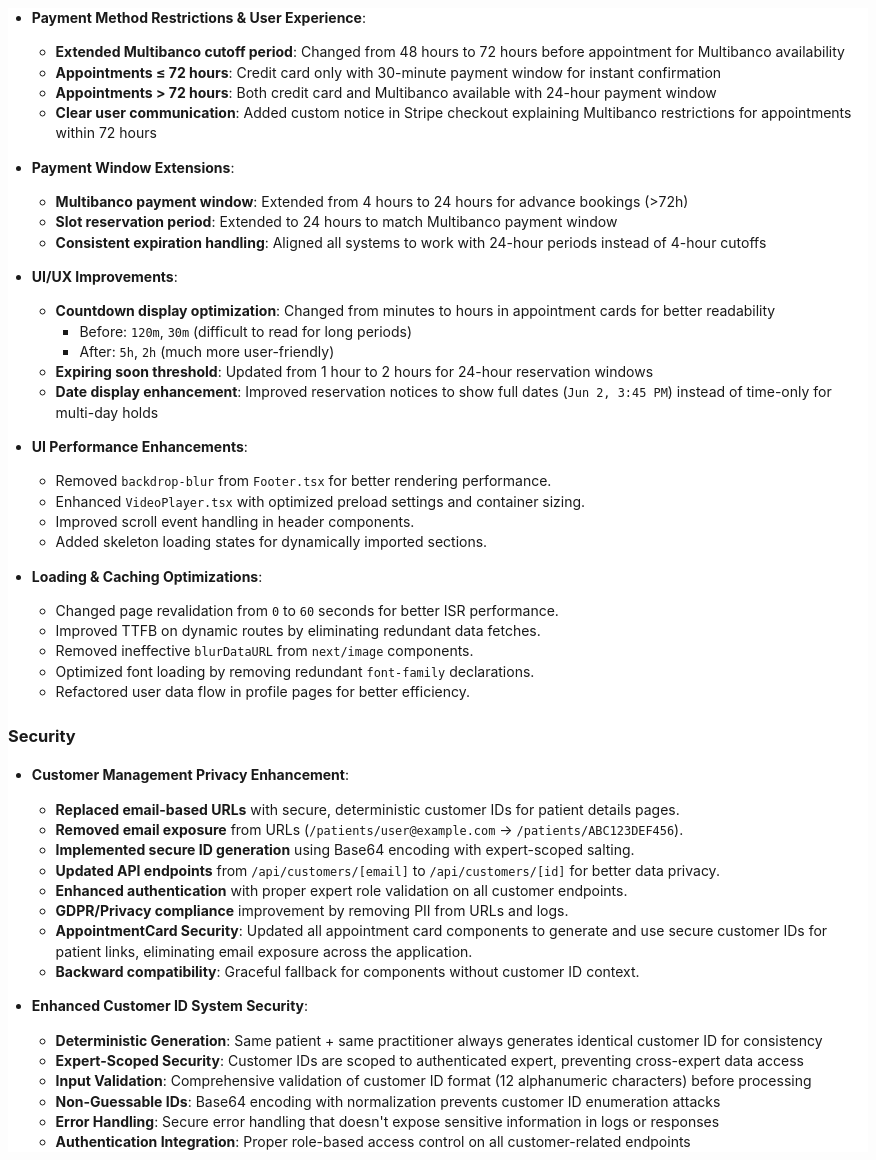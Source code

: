 - **Payment Method Restrictions & User Experience**:
  - **Extended Multibanco cutoff period**: Changed from 48 hours to 72 hours before appointment for Multibanco availability
  - **Appointments ≤ 72 hours**: Credit card only with 30-minute payment window for instant confirmation
  - **Appointments > 72 hours**: Both credit card and Multibanco available with 24-hour payment window
  - **Clear user communication**: Added custom notice in Stripe checkout explaining Multibanco restrictions for appointments within 72 hours

- **Payment Window Extensions**:
  - **Multibanco payment window**: Extended from 4 hours to 24 hours for advance bookings (>72h)
  - **Slot reservation period**: Extended to 24 hours to match Multibanco payment window
  - **Consistent expiration handling**: Aligned all systems to work with 24-hour periods instead of 4-hour cutoffs

- **UI/UX Improvements**:
  - **Countdown display optimization**: Changed from minutes to hours in appointment cards for better readability
    - Before: `120m`, `30m` (difficult to read for long periods)
    - After: `5h`, `2h` (much more user-friendly)
  - **Expiring soon threshold**: Updated from 1 hour to 2 hours for 24-hour reservation windows
  - **Date display enhancement**: Improved reservation notices to show full dates (`Jun 2, 3:45 PM`) instead of time-only for multi-day holds

- **UI Performance Enhancements**:
  - Removed `backdrop-blur` from `Footer.tsx` for better rendering performance.
  - Enhanced `VideoPlayer.tsx` with optimized preload settings and container sizing.
  - Improved scroll event handling in header components.
  - Added skeleton loading states for dynamically imported sections.

- **Loading & Caching Optimizations**:
  - Changed page revalidation from `0` to `60` seconds for better ISR performance.
  - Improved TTFB on dynamic routes by eliminating redundant data fetches.
  - Removed ineffective `blurDataURL` from `next/image` components.
  - Optimized font loading by removing redundant `font-family` declarations.
  - Refactored user data flow in profile pages for better efficiency.

### Security

- **Customer Management Privacy Enhancement**:
  - **Replaced email-based URLs** with secure, deterministic customer IDs for patient details pages.
  - **Removed email exposure** from URLs (`/patients/user@example.com` → `/patients/ABC123DEF456`).
  - **Implemented secure ID generation** using Base64 encoding with expert-scoped salting.
  - **Updated API endpoints** from `/api/customers/[email]` to `/api/customers/[id]` for better data privacy.
  - **Enhanced authentication** with proper expert role validation on all customer endpoints.
  - **GDPR/Privacy compliance** improvement by removing PII from URLs and logs.
  - **AppointmentCard Security**: Updated all appointment card components to generate and use secure customer IDs for patient links, eliminating email exposure across the application.
  - **Backward compatibility**: Graceful fallback for components without customer ID context.

- **Enhanced Customer ID System Security**:
  - **Deterministic Generation**: Same patient + same practitioner always generates identical customer ID for consistency
  - **Expert-Scoped Security**: Customer IDs are scoped to authenticated expert, preventing cross-expert data access
  - **Input Validation**: Comprehensive validation of customer ID format (12 alphanumeric characters) before processing
  - **Non-Guessable IDs**: Base64 encoding with normalization prevents customer ID enumeration attacks
  - **Error Handling**: Secure error handling that doesn't expose sensitive information in logs or responses
  - **Authentication Integration**: Proper role-based access control on all customer-related endpoints
